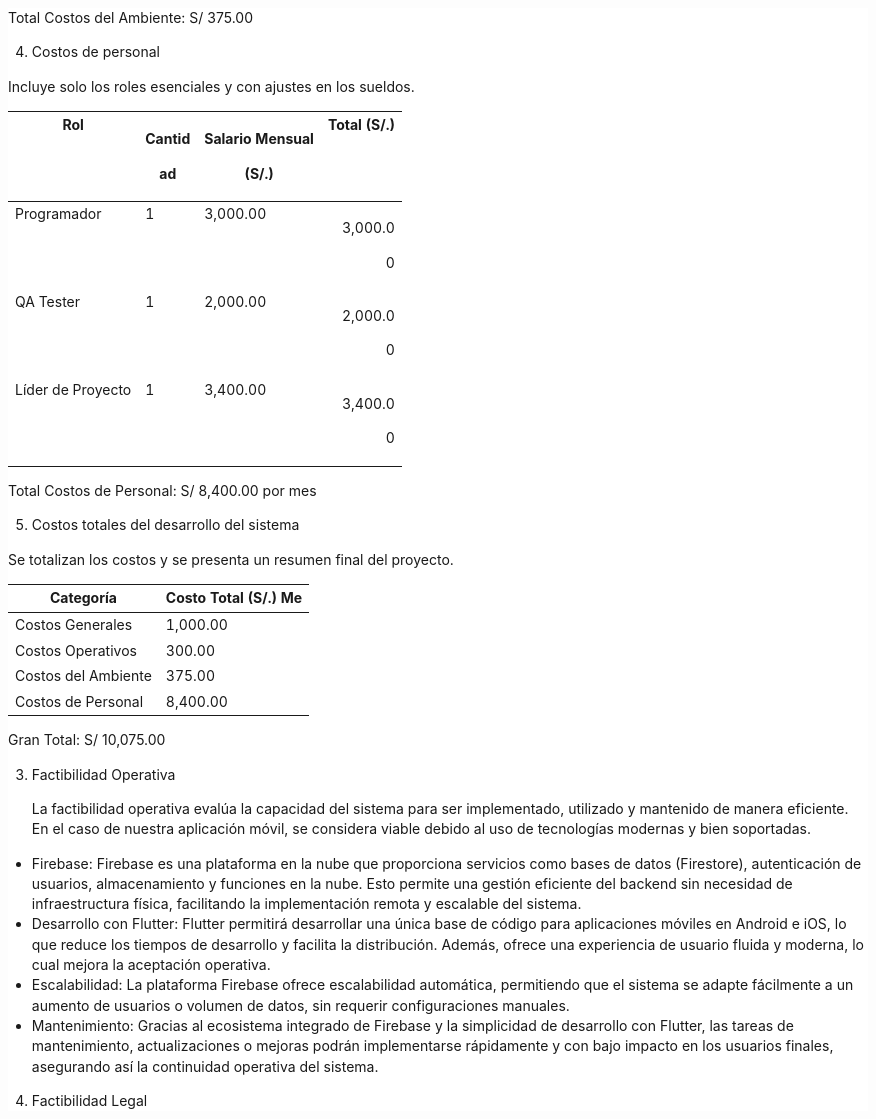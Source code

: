 Total Costos del Ambiente: S/ 375.00 

4. Costos<a name="_page10_x85.05_y401.58"></a> de personal 

Incluye solo los roles esenciales y con ajustes en los sueldos. 



|**Rol** |<p>**Cantid**</p><p>**ad** </p>|<p>**Salario Mensual** </p><p>**(S/.)** </p>|**Total (S/.)** |
| - | - | - | -: |
|Programador |1 |3,000.00 |<p>3,000.0</p><p>0 </p>|
|QA Tester |1 |2,000.00 |<p>2,000.0</p><p>0 </p>|
|Líder de Proyecto |1 |3,400.00 |<p>3,400.0</p><p>0 </p>|

Total Costos de Personal: S/ 8,400.00 por mes 

5. Costos<a name="_page11_x85.05_y70.85"></a> totales del desarrollo del sistema  

Se totalizan los costos y se presenta un resumen final del proyecto. 



|**Categoría** |**Costo Total (S/.) Me** |
| - | - |
|Costos Generales |1,000.00  |
|Costos Operativos  |300\.00  |
|Costos del Ambiente |375\.00  |
|Costos de Personal |8,400.00  |

Gran Total: S/ 10,075.00  

3. Factibilidad<a name="_page11_x85.05_y373.95"></a> Operativa 

   La factibilidad operativa evalúa la capacidad del sistema para ser implementado, utilizado y mantenido de manera eficiente. En el caso de nuestra aplicación móvil, se considera viable debido al uso de tecnologías modernas y bien soportadas. 

- Firebase:  Firebase  es  una  plataforma  en  la  nube  que proporciona servicios como bases de datos (Firestore), autenticación de usuarios, almacenamiento y funciones  en  la  nube.  Esto  permite  una  gestión  eficiente  del  backend  sin necesidad  de  infraestructura  física,  facilitando  la  implementación  remota  y escalable del sistema. 
- Desarrollo con Flutter: Flutter permitirá desarrollar una única base de código para  aplicaciones  móviles  en  Android  e  iOS,  lo  que  reduce  los tiempos de desarrollo y facilita la distribución. Además, ofrece una experiencia de usuario fluida y moderna, lo cual mejora la aceptación operativa. 
- Escalabilidad:  La  plataforma  Firebase  ofrece  escalabilidad  automática, permitiendo que el sistema se adapte fácilmente a un aumento de usuarios o volumen de datos, sin requerir configuraciones manuales. 
- Mantenimiento: Gracias al ecosistema integrado de Firebase y la simplicidad de desarrollo con Flutter, las tareas de mantenimiento, actualizaciones o mejoras podrán implementarse rápidamente y con bajo impacto en los usuarios finales, asegurando así la continuidad operativa del sistema. 
4. Factibilidad<a name="_page12_x85.05_y173.39"></a> Legal 
